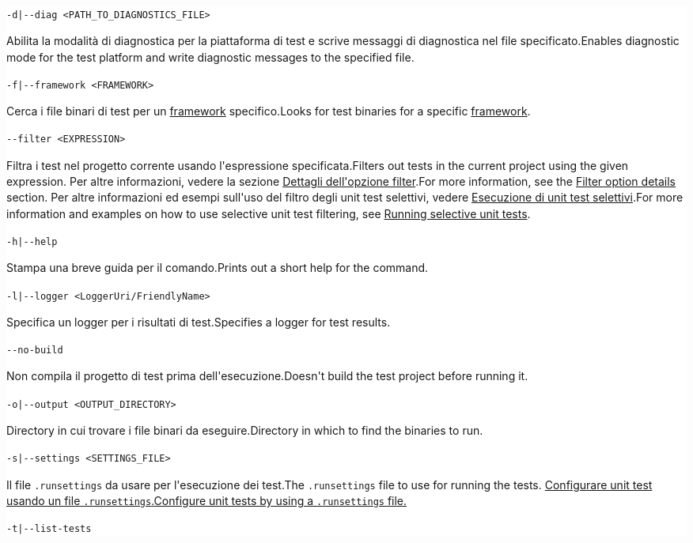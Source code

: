 `-d|--diag <PATH_TO_DIAGNOSTICS_FILE>`

<span data-ttu-id="804c6-181">Abilita la modalità di diagnostica per la piattaforma di test e scrive messaggi di diagnostica nel file specificato.</span><span class="sxs-lookup"><span data-stu-id="804c6-181">Enables diagnostic mode for the test platform and write diagnostic messages to the specified file.</span></span>

`-f|--framework <FRAMEWORK>`

<span data-ttu-id="804c6-182">Cerca i file binari di test per un [framework](../../standard/frameworks.md) specifico.</span><span class="sxs-lookup"><span data-stu-id="804c6-182">Looks for test binaries for a specific [framework](../../standard/frameworks.md).</span></span>

`--filter <EXPRESSION>`

<span data-ttu-id="804c6-183">Filtra i test nel progetto corrente usando l'espressione specificata.</span><span class="sxs-lookup"><span data-stu-id="804c6-183">Filters out tests in the current project using the given expression.</span></span> <span data-ttu-id="804c6-184">Per altre informazioni, vedere la sezione [Dettagli dell'opzione filter](#filter-option-details).</span><span class="sxs-lookup"><span data-stu-id="804c6-184">For more information, see the [Filter option details](#filter-option-details) section.</span></span> <span data-ttu-id="804c6-185">Per altre informazioni ed esempi sull'uso del filtro degli unit test selettivi, vedere [Esecuzione di unit test selettivi](../testing/selective-unit-tests.md).</span><span class="sxs-lookup"><span data-stu-id="804c6-185">For more information and examples on how to use selective unit test filtering, see [Running selective unit tests](../testing/selective-unit-tests.md).</span></span>

`-h|--help`

<span data-ttu-id="804c6-186">Stampa una breve guida per il comando.</span><span class="sxs-lookup"><span data-stu-id="804c6-186">Prints out a short help for the command.</span></span>

`-l|--logger <LoggerUri/FriendlyName>`

<span data-ttu-id="804c6-187">Specifica un logger per i risultati di test.</span><span class="sxs-lookup"><span data-stu-id="804c6-187">Specifies a logger for test results.</span></span>

`--no-build`

<span data-ttu-id="804c6-188">Non compila il progetto di test prima dell'esecuzione.</span><span class="sxs-lookup"><span data-stu-id="804c6-188">Doesn't build the test project before running it.</span></span>

`-o|--output <OUTPUT_DIRECTORY>`

<span data-ttu-id="804c6-189">Directory in cui trovare i file binari da eseguire.</span><span class="sxs-lookup"><span data-stu-id="804c6-189">Directory in which to find the binaries to run.</span></span>

`-s|--settings <SETTINGS_FILE>`

<span data-ttu-id="804c6-190">Il file `.runsettings` da usare per l'esecuzione dei test.</span><span class="sxs-lookup"><span data-stu-id="804c6-190">The `.runsettings` file to use for running the tests.</span></span> [<span data-ttu-id="804c6-191">Configurare unit test usando un file `.runsettings`.</span><span class="sxs-lookup"><span data-stu-id="804c6-191">Configure unit tests by using a `.runsettings` file.</span></span>](/visualstudio/test/configure-unit-tests-by-using-a-dot-runsettings-file)

`-t|--list-tests`
